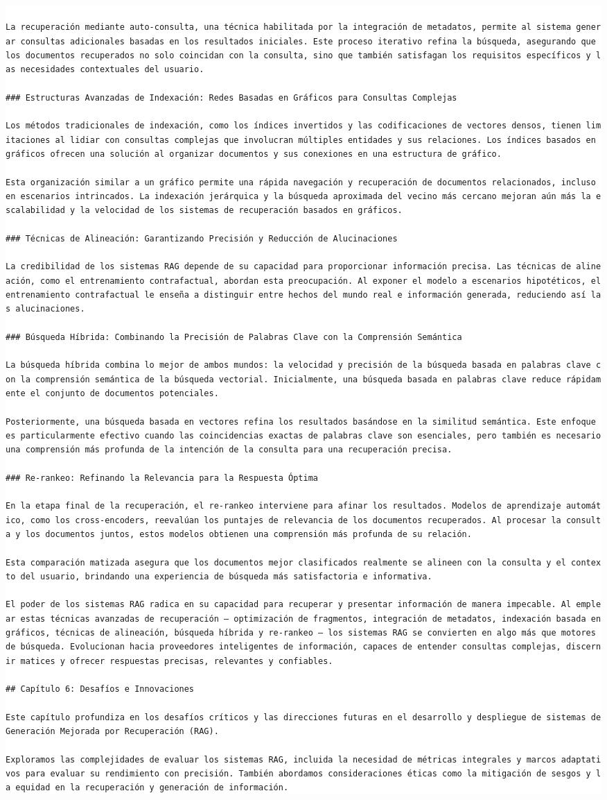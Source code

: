 ```

La recuperación mediante auto-consulta, una técnica habilitada por la integración de metadatos, permite al sistema generar consultas adicionales basadas en los resultados iniciales. Este proceso iterativo refina la búsqueda, asegurando que los documentos recuperados no solo coincidan con la consulta, sino que también satisfagan los requisitos específicos y las necesidades contextuales del usuario.

### Estructuras Avanzadas de Indexación: Redes Basadas en Gráficos para Consultas Complejas

Los métodos tradicionales de indexación, como los índices invertidos y las codificaciones de vectores densos, tienen limitaciones al lidiar con consultas complejas que involucran múltiples entidades y sus relaciones. Los índices basados en gráficos ofrecen una solución al organizar documentos y sus conexiones en una estructura de gráfico.

Esta organización similar a un gráfico permite una rápida navegación y recuperación de documentos relacionados, incluso en escenarios intrincados. La indexación jerárquica y la búsqueda aproximada del vecino más cercano mejoran aún más la escalabilidad y la velocidad de los sistemas de recuperación basados en gráficos.

### Técnicas de Alineación: Garantizando Precisión y Reducción de Alucinaciones

La credibilidad de los sistemas RAG depende de su capacidad para proporcionar información precisa. Las técnicas de alineación, como el entrenamiento contrafactual, abordan esta preocupación. Al exponer el modelo a escenarios hipotéticos, el entrenamiento contrafactual le enseña a distinguir entre hechos del mundo real e información generada, reduciendo así las alucinaciones.

### Búsqueda Híbrida: Combinando la Precisión de Palabras Clave con la Comprensión Semántica

La búsqueda híbrida combina lo mejor de ambos mundos: la velocidad y precisión de la búsqueda basada en palabras clave con la comprensión semántica de la búsqueda vectorial. Inicialmente, una búsqueda basada en palabras clave reduce rápidamente el conjunto de documentos potenciales.

Posteriormente, una búsqueda basada en vectores refina los resultados basándose en la similitud semántica. Este enfoque es particularmente efectivo cuando las coincidencias exactas de palabras clave son esenciales, pero también es necesario una comprensión más profunda de la intención de la consulta para una recuperación precisa.

### Re-rankeo: Refinando la Relevancia para la Respuesta Óptima

En la etapa final de la recuperación, el re-rankeo interviene para afinar los resultados. Modelos de aprendizaje automático, como los cross-encoders, reevalúan los puntajes de relevancia de los documentos recuperados. Al procesar la consulta y los documentos juntos, estos modelos obtienen una comprensión más profunda de su relación.

Esta comparación matizada asegura que los documentos mejor clasificados realmente se alineen con la consulta y el contexto del usuario, brindando una experiencia de búsqueda más satisfactoria e informativa.

El poder de los sistemas RAG radica en su capacidad para recuperar y presentar información de manera impecable. Al emplear estas técnicas avanzadas de recuperación – optimización de fragmentos, integración de metadatos, indexación basada en gráficos, técnicas de alineación, búsqueda híbrida y re-rankeo – los sistemas RAG se convierten en algo más que motores de búsqueda. Evolucionan hacia proveedores inteligentes de información, capaces de entender consultas complejas, discernir matices y ofrecer respuestas precisas, relevantes y confiables.

## Capítulo 6: Desafíos e Innovaciones

Este capítulo profundiza en los desafíos críticos y las direcciones futuras en el desarrollo y despliegue de sistemas de Generación Mejorada por Recuperación (RAG).

Exploramos las complejidades de evaluar los sistemas RAG, incluida la necesidad de métricas integrales y marcos adaptativos para evaluar su rendimiento con precisión. También abordamos consideraciones éticas como la mitigación de sesgos y la equidad en la recuperación y generación de información.
```